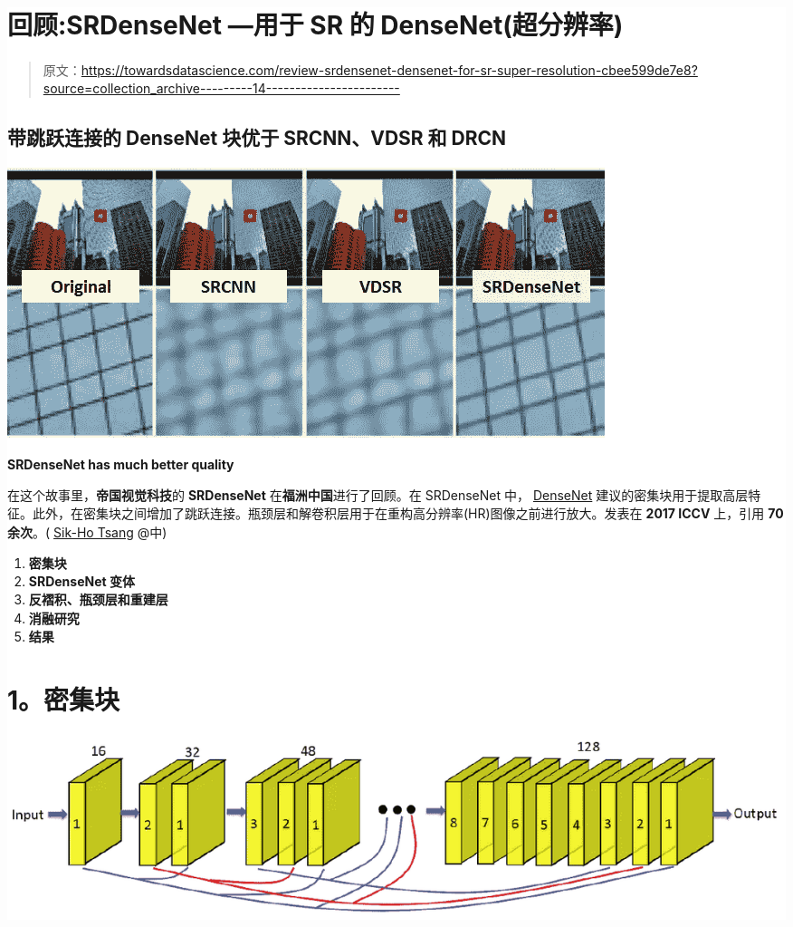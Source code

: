 # 回顾:SRDenseNet —用于 SR 的 DenseNet(超分辨率)

> 原文：<https://towardsdatascience.com/review-srdensenet-densenet-for-sr-super-resolution-cbee599de7e8?source=collection_archive---------14----------------------->

## 带跳跃连接的 DenseNet 块优于 SRCNN、VDSR 和 DRCN

![](img/e64d428bcf33468b1166b053d2350ec5.png)

**SRDenseNet has much better quality**

在这个故事里，**帝国视觉科技**的 **SRDenseNet** 在**福洲中国**进行了回顾。在 SRDenseNet 中， [DenseNet](/review-densenet-image-classification-b6631a8ef803) 建议的密集块用于提取高层特征。此外，在密集块之间增加了跳跃连接。瓶颈层和解卷积层用于在重构高分辨率(HR)图像之前进行放大。发表在 **2017 ICCV** 上，引用 **70 余次**。( [Sik-Ho Tsang](https://medium.com/u/aff72a0c1243?source=post_page-----cbee599de7e8--------------------------------) @中)

1.  **密集块**
2.  **SRDenseNet 变体**
3.  **反褶积、瓶颈层和重建层**
4.  **消融研究**
5.  **结果**

# **1。密集块**

![](img/3d02a417d3a78dce16e26192a9ae870f.png)
